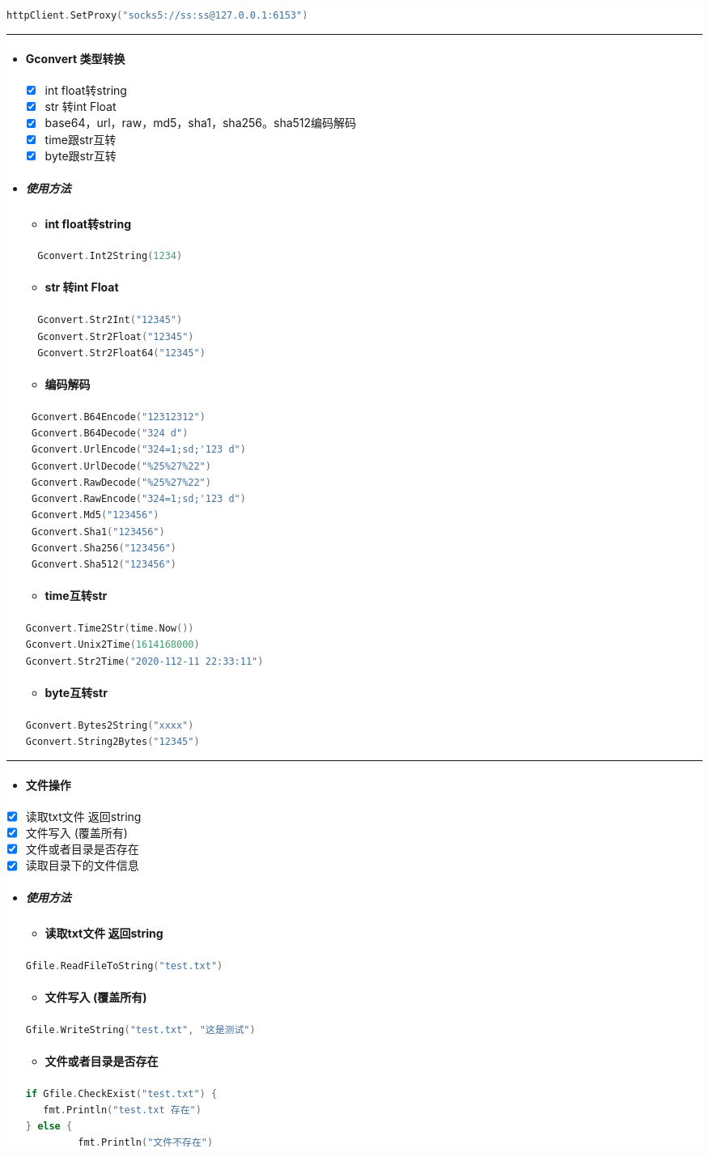  ```go
  httpClient.SetProxy("socks5://ss:ss@127.0.0.1:6153")
  ```

---
- #### Gconvert  类型转换
  - [x] int float转string
  - [x] str 转int Float
  - [x] base64，url，raw，md5，sha1，sha256。sha512编码解码
  - [x] time跟str互转
  - [x] byte跟str互转
- ##### 使用方法
  -  #### int float转string
  ```go
    Gconvert.Int2String(1234)
  ```
  -  #### str 转int Float
  ```go
    Gconvert.Str2Int("12345")
    Gconvert.Str2Float("12345")
    Gconvert.Str2Float64("12345")
  ```
  -  ####  编码解码
   ```go
    Gconvert.B64Encode("12312312")
    Gconvert.B64Decode("324 d")
    Gconvert.UrlEncode("324=1;sd;'123 d")
    Gconvert.UrlDecode("%25%27%22")
    Gconvert.RawDecode("%25%27%22")
    Gconvert.RawEncode("324=1;sd;'123 d")
    Gconvert.Md5("123456")
    Gconvert.Sha1("123456")
    Gconvert.Sha256("123456")
    Gconvert.Sha512("123456")
  ```
  -  ####  time互转str
   ```go
   Gconvert.Time2Str(time.Now())
   Gconvert.Unix2Time(1614168000)
   Gconvert.Str2Time("2020-112-11 22:33:11")
  ```
  -  #### byte互转str 
  ```go
  Gconvert.Bytes2String("xxxx")
  Gconvert.String2Bytes("12345")
  ```
---
- ####  文件操作
- [x] 读取txt文件 返回string
- [x] 文件写入 (覆盖所有)
- [x] 文件或者目录是否存在
- [x] 读取目录下的文件信息
- ##### 使用方法
  -  ####  读取txt文件 返回string
   ```go
   Gfile.ReadFileToString("test.txt")
  ```
  -  ####   文件写入 (覆盖所有)
   ```go
  Gfile.WriteString("test.txt", "这是测试")
  ```
  -  ####  文件或者目录是否存在
   ```go
   if Gfile.CheckExist("test.txt") { 
      fmt.Println("test.txt 存在")
   } else {
		    fmt.Println("文件不存在")
   ```